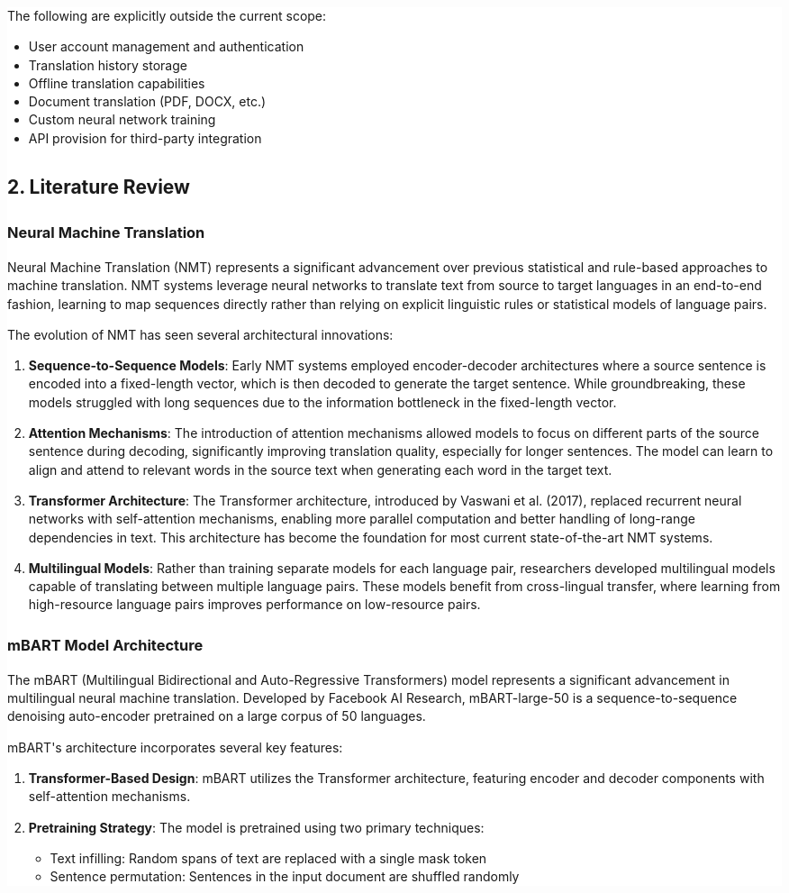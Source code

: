 The following are explicitly outside the current scope:

- User account management and authentication
- Translation history storage
- Offline translation capabilities
- Document translation (PDF, DOCX, etc.)
- Custom neural network training
- API provision for third-party integration

## 2. Literature Review

### Neural Machine Translation

Neural Machine Translation (NMT) represents a significant advancement over previous statistical and rule-based approaches to machine translation. NMT systems leverage neural networks to translate text from source to target languages in an end-to-end fashion, learning to map sequences directly rather than relying on explicit linguistic rules or statistical models of language pairs.

The evolution of NMT has seen several architectural innovations:

1. **Sequence-to-Sequence Models**: Early NMT systems employed encoder-decoder architectures where a source sentence is encoded into a fixed-length vector, which is then decoded to generate the target sentence. While groundbreaking, these models struggled with long sequences due to the information bottleneck in the fixed-length vector.

2. **Attention Mechanisms**: The introduction of attention mechanisms allowed models to focus on different parts of the source sentence during decoding, significantly improving translation quality, especially for longer sentences. The model can learn to align and attend to relevant words in the source text when generating each word in the target text.

3. **Transformer Architecture**: The Transformer architecture, introduced by Vaswani et al. (2017), replaced recurrent neural networks with self-attention mechanisms, enabling more parallel computation and better handling of long-range dependencies in text. This architecture has become the foundation for most current state-of-the-art NMT systems.

4. **Multilingual Models**: Rather than training separate models for each language pair, researchers developed multilingual models capable of translating between multiple language pairs. These models benefit from cross-lingual transfer, where learning from high-resource language pairs improves performance on low-resource pairs.

### mBART Model Architecture

The mBART (Multilingual Bidirectional and Auto-Regressive Transformers) model represents a significant advancement in multilingual neural machine translation. Developed by Facebook AI Research, mBART-large-50 is a sequence-to-sequence denoising auto-encoder pretrained on a large corpus of 50 languages.

mBART's architecture incorporates several key features:

1. **Transformer-Based Design**: mBART utilizes the Transformer architecture, featuring encoder and decoder components with self-attention mechanisms.

2. **Pretraining Strategy**: The model is pretrained using two primary techniques:
   - Text infilling: Random spans of text are replaced with a single mask token
   - Sentence permutation: Sentences in the input document are shuffled randomly

